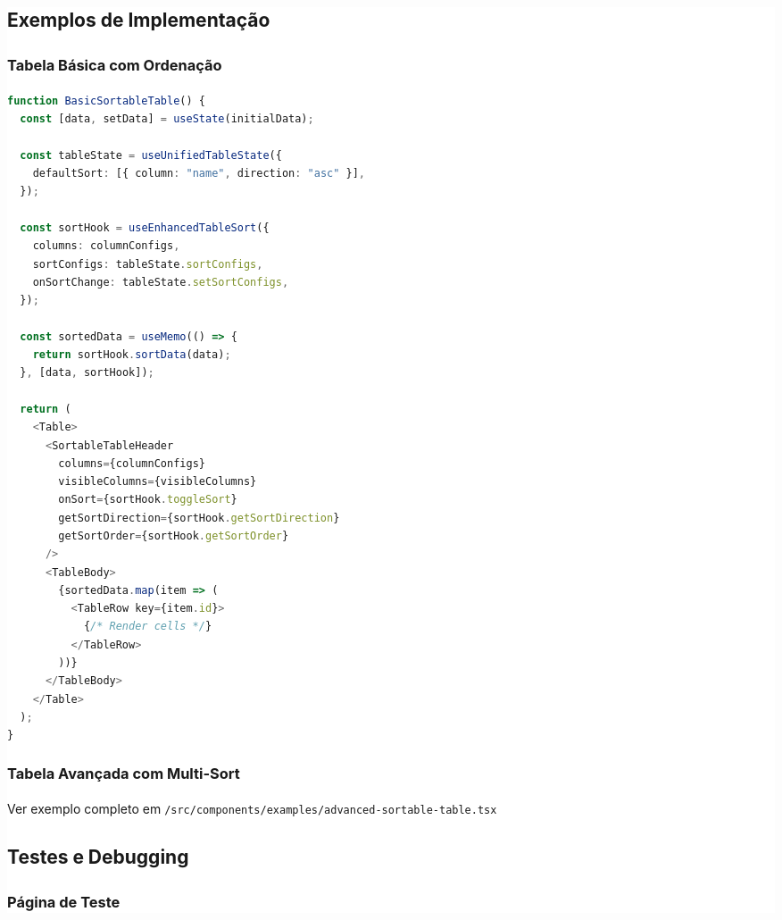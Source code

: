 ## Exemplos de Implementação

### Tabela Básica com Ordenação

```typescript
function BasicSortableTable() {
  const [data, setData] = useState(initialData);

  const tableState = useUnifiedTableState({
    defaultSort: [{ column: "name", direction: "asc" }],
  });

  const sortHook = useEnhancedTableSort({
    columns: columnConfigs,
    sortConfigs: tableState.sortConfigs,
    onSortChange: tableState.setSortConfigs,
  });

  const sortedData = useMemo(() => {
    return sortHook.sortData(data);
  }, [data, sortHook]);

  return (
    <Table>
      <SortableTableHeader
        columns={columnConfigs}
        visibleColumns={visibleColumns}
        onSort={sortHook.toggleSort}
        getSortDirection={sortHook.getSortDirection}
        getSortOrder={sortHook.getSortOrder}
      />
      <TableBody>
        {sortedData.map(item => (
          <TableRow key={item.id}>
            {/* Render cells */}
          </TableRow>
        ))}
      </TableBody>
    </Table>
  );
}
```

### Tabela Avançada com Multi-Sort

Ver exemplo completo em `/src/components/examples/advanced-sortable-table.tsx`

## Testes e Debugging

### Página de Teste
